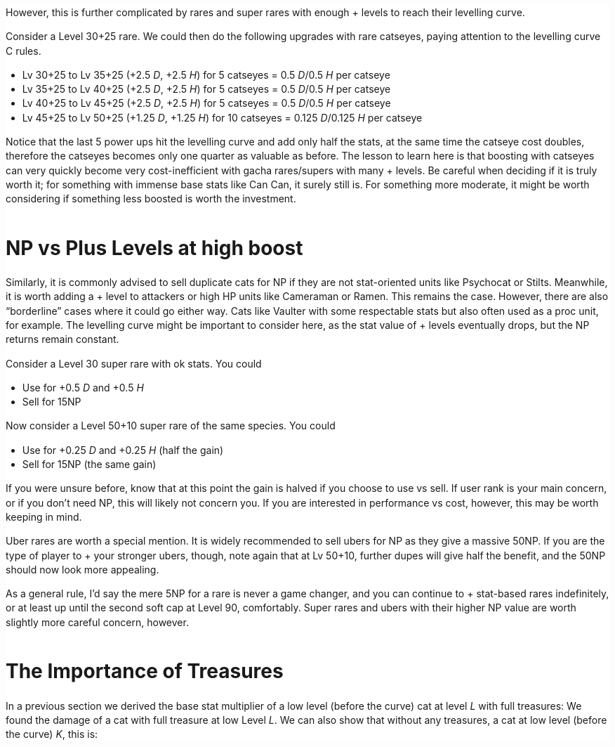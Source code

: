 However, this is further complicated by rares and super rares with enough + levels to reach their levelling curve.

Consider a Level 30+25 rare. We could then do the following upgrades with rare catseyes, paying attention to the levelling curve C rules.

-   Lv 30+25 to Lv 35+25 (+2.5 _D_, +2.5 _H_) for 5 catseyes = 0.5 _D_/0.5 _H_ per catseye
-   Lv 35+25 to Lv 40+25 (+2.5 _D_, +2.5 _H_) for 5 catseyes = 0.5 _D_/0.5 _H_ per catseye
-   Lv 40+25 to Lv 45+25 (+2.5 _D_, +2.5 _H_) for 5 catseyes = 0.5 _D_/0.5 _H_ per catseye
-   Lv 45+25 to Lv 50+25 (+1.25 _D_, +1.25 _H_) for 10 catseyes = 0.125 _D_/0.125 _H_ per catseye

Notice that the last 5 power ups hit the levelling curve and add only half the stats, at the same time the catseye cost doubles, therefore the catseyes becomes only one quarter as valuable as before. The lesson to learn here is that boosting with catseyes can very quickly become very cost-inefficient with gacha rares/supers with many + levels. Be careful when deciding if it is truly worth it; for something with immense base stats like Can Can, it surely still is. For something more moderate, it might be worth considering if something less boosted is worth the investment.

# NP vs Plus Levels at high boost

Similarly, it is commonly advised to sell duplicate cats for NP if they are not stat-oriented units like Psychocat or Stilts. Meanwhile, it is worth adding a + level to attackers or high HP units like Cameraman or Ramen. This remains the case. However, there are also “borderline” cases where it could go either way. Cats like Vaulter with some respectable stats but also often used as a proc unit, for example. The levelling curve might be important to consider here, as the stat value of + levels eventually drops, but the NP returns remain constant.

Consider a Level 30 super rare with ok stats. You could

-   Use for +0.5 _D_ and +0.5 _H_
-   Sell for 15NP

Now consider a Level 50+10 super rare of the same species. You could

-   Use for +0.25 _D_ and +0.25 _H_ (half the gain)
-   Sell for 15NP (the same gain)

If you were unsure before, know that at this point the gain is halved if you choose to use vs sell. If user rank is your main concern, or if you don’t need NP, this will likely not concern you. If you are interested in performance vs cost, however, this may be worth keeping in mind.

Uber rares are worth a special mention. It is widely recommended to sell ubers for NP as they give a massive 50NP. If you are the type of player to + your stronger ubers, though, note again that at Lv 50+10, further dupes will give half the benefit, and the 50NP should now look more appealing.

As a general rule, I’d say the mere 5NP for a rare is never a game changer, and you can continue to + stat-based rares indefinitely, or at least up until the second soft cap at Level 90, comfortably. Super rares and ubers with their higher NP value are worth slightly more careful concern, however.

# The Importance of Treasures

In a previous section we derived the base stat multiplier of a low level (before the curve) cat at level _L_ with full treasures: We found the damage of a cat with full treasure at low Level _L_. We can also show that without any treasures, a cat at low level (before the curve) _K_, this is:
